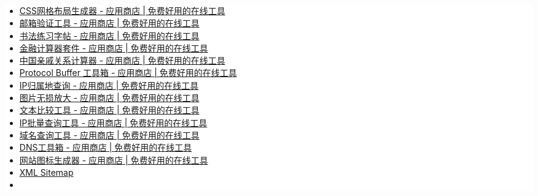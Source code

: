 - [CSS网格布局生成器 - 应用商店 | 免费好用的在线工具](https://tools.cmdragon.cn/zh/apps/css-grid-layout)
- [邮箱验证工具 - 应用商店 | 免费好用的在线工具](https://tools.cmdragon.cn/zh/apps/email-validator)
- [书法练习字帖 - 应用商店 | 免费好用的在线工具](https://tools.cmdragon.cn/zh/apps/calligraphy-practice)
- [金融计算器套件 - 应用商店 | 免费好用的在线工具](https://tools.cmdragon.cn/zh/apps/finance-calculator-suite)
- [中国亲戚关系计算器 - 应用商店 | 免费好用的在线工具](https://tools.cmdragon.cn/zh/apps/chinese-kinship-calculator)
- [Protocol Buffer 工具箱 - 应用商店 | 免费好用的在线工具](https://tools.cmdragon.cn/zh/apps/protobuf-toolkit)
- [IP归属地查询 - 应用商店 | 免费好用的在线工具](https://tools.cmdragon.cn/zh/apps/ip-geolocation)
- [图片无损放大 - 应用商店 | 免费好用的在线工具](https://tools.cmdragon.cn/zh/apps/image-upscaler)
- [文本比较工具 - 应用商店 | 免费好用的在线工具](https://tools.cmdragon.cn/zh/apps/text-compare)
- [IP批量查询工具 - 应用商店 | 免费好用的在线工具](https://tools.cmdragon.cn/zh/apps/ip-batch-lookup)
- [域名查询工具 - 应用商店 | 免费好用的在线工具](https://tools.cmdragon.cn/zh/apps/domain-finder)
- [DNS工具箱 - 应用商店 | 免费好用的在线工具](https://tools.cmdragon.cn/zh/apps/dns-toolkit)
- [网站图标生成器 - 应用商店 | 免费好用的在线工具](https://tools.cmdragon.cn/zh/apps/favicon-generator)
- [XML Sitemap](https://tools.cmdragon.cn/sitemap_index.xml)
-